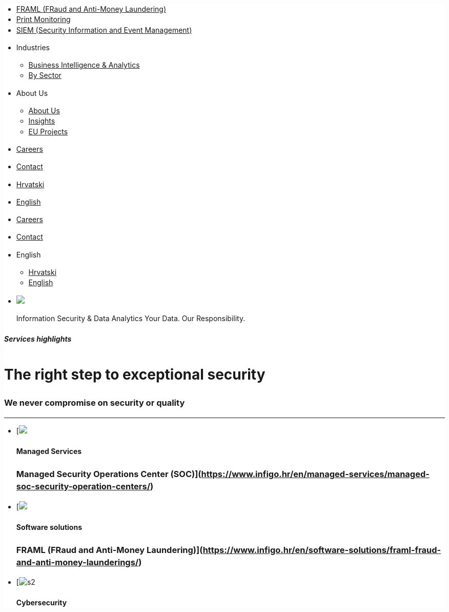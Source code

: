   + [FRAML (FRaud and Anti-Money Laundering)](/en/software-solutions/framl-fraud-and-anti-money-launderings/)
  + [Print Monitoring](/en/software-solutions/print-monitoring/)
  + [SIEM (Security Information and Event Management)](/en/software-solutions/siem-security-information-and-event-management/)
* Industries
  + [Business Intelligence & Analytics](/en/industries/business-intelligence-analytics/)
  + [By Sector](/en/industries/by-sector/)
* About Us
  + [About Us](/en/about-us/about-us/)
  + [Insights](/en/insights/)
  + [EU Projects](/en/about-us/eu-projects/)
* [Careers](/en/careers/)
* [Contact](/en/contact/)
* [Hrvatski](/hr/ "Hrvatski")
* [English](/en/ "English")

* [Careers](/en/careers/)
* [Contact](/en/contact/)
* English
  + [Hrvatski](/hr/ "Hrvatski")
  + [English](/en/ "English")

* ![](/upload/tbl_slides/home_slika1_202102151989.jpg)

  Information Security & Data Analytics
  Your Data.
  Our Responsibility.

##### Services highlights

# The right step to exceptional security

### We never compromise on security or quality

---

* [![](/upload/assets/home_services/s1.png)
  #### Managed Services

  ### Managed Security Operations Center (SOC)](https://www.infigo.hr/en/managed-services/managed-soc-security-operation-centers/)
* [![](/upload/assets/home_services/framl.png)
  #### Software solutions

  ### FRAML (FRaud and Anti-Money Laundering)](https://www.infigo.hr/en/software-solutions/framl-fraud-and-anti-money-launderings/)
* [![s2](/upload/assets/home_services/s2.png?1613390590739)
  #### Cybersecurity
